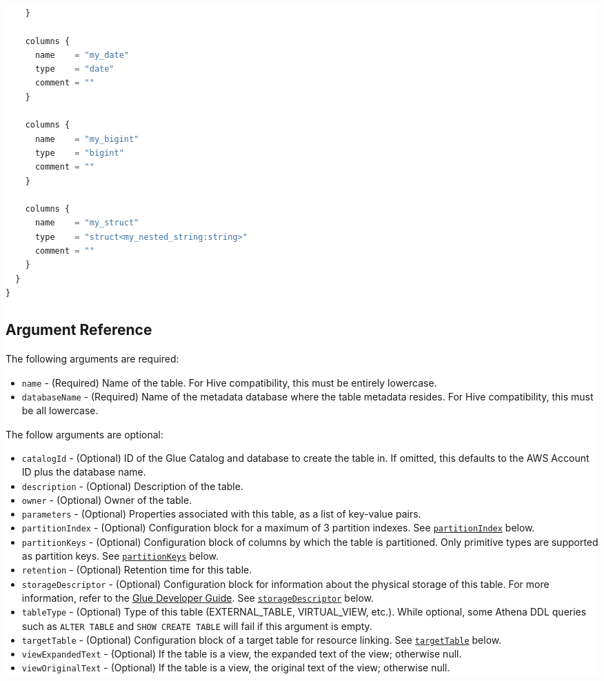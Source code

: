 ```terraform
    }

    columns {
      name    = "my_date"
      type    = "date"
      comment = ""
    }

    columns {
      name    = "my_bigint"
      type    = "bigint"
      comment = ""
    }

    columns {
      name    = "my_struct"
      type    = "struct<my_nested_string:string>"
      comment = ""
    }
  }
}
```

## Argument Reference

The following arguments are required:

* `name` - (Required) Name of the table. For Hive compatibility, this must be entirely lowercase.
* `databaseName` - (Required) Name of the metadata database where the table metadata resides. For Hive compatibility, this must be all lowercase.

The follow arguments are optional:

* `catalogId` - (Optional) ID of the Glue Catalog and database to create the table in. If omitted, this defaults to the AWS Account ID plus the database name.
* `description` - (Optional) Description of the table.
* `owner` - (Optional) Owner of the table.
* `parameters` - (Optional) Properties associated with this table, as a list of key-value pairs.
* `partitionIndex` - (Optional) Configuration block for a maximum of 3 partition indexes. See [`partitionIndex`](#partition_index) below.
* `partitionKeys` - (Optional) Configuration block of columns by which the table is partitioned. Only primitive types are supported as partition keys. See [`partitionKeys`](#partition_keys) below.
* `retention` - (Optional) Retention time for this table.
* `storageDescriptor` - (Optional) Configuration block for information about the physical storage of this table. For more information, refer to the [Glue Developer Guide](https://docs.aws.amazon.com/glue/latest/dg/aws-glue-api-catalog-tables.html#aws-glue-api-catalog-tables-StorageDescriptor). See [`storageDescriptor`](#storage_descriptor) below.
* `tableType` - (Optional) Type of this table (EXTERNAL_TABLE, VIRTUAL_VIEW, etc.). While optional, some Athena DDL queries such as `ALTER TABLE` and `SHOW CREATE TABLE` will fail if this argument is empty.
* `targetTable` - (Optional) Configuration block of a target table for resource linking. See [`targetTable`](#target_table) below.
* `viewExpandedText` - (Optional) If the table is a view, the expanded text of the view; otherwise null.
* `viewOriginalText` - (Optional) If the table is a view, the original text of the view; otherwise null.
